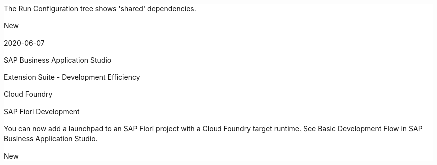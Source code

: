 </td>
<td>

The Run Configuration tree shows 'shared' dependencies.



</td>
<td>

New



</td>
<td>

2020-06-07



</td>
</tr>
<tr>
<td>

 SAP Business Application Studio 



</td>
<td>

Extension Suite - Development Efficiency



</td>
<td>

Cloud Foundry



</td>
<td>

SAP Fiori Development



</td>
<td>

You can now add a launchpad to an SAP Fiori project with a Cloud Foundry target runtime. See [Basic Development Flow in SAP Business Application Studio](https://help.sap.com/viewer/ad4b9f0b14b0458cad9bd27bf435637d/Cloud/en-US/c2e546cada9c4cc7a13f88dcea1c08cd.html).



</td>
<td>

New


